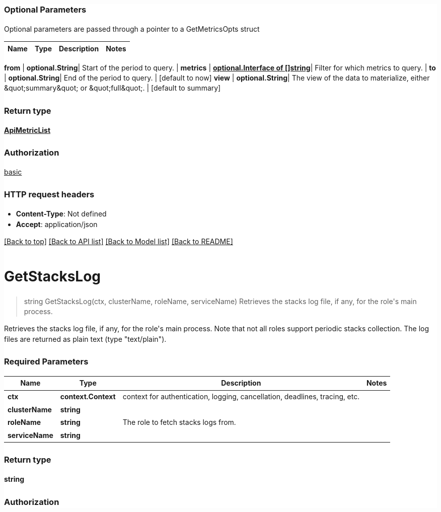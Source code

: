 ### Optional Parameters
Optional parameters are passed through a pointer to a GetMetricsOpts struct

Name | Type | Description  | Notes
------------- | ------------- | ------------- | -------------



 **from** | **optional.String**| Start of the period to query. | 
 **metrics** | [**optional.Interface of []string**](string.md)| Filter for which metrics to query. | 
 **to** | **optional.String**| End of the period to query. | [default to now]
 **view** | **optional.String**| The view of the data to materialize, either \&quot;summary\&quot; or \&quot;full\&quot;. | [default to summary]

### Return type

[**ApiMetricList**](ApiMetricList.md)

### Authorization

[basic](../README.md#basic)

### HTTP request headers

 - **Content-Type**: Not defined
 - **Accept**: application/json

[[Back to top]](#) [[Back to API list]](../README.md#documentation-for-api-endpoints) [[Back to Model list]](../README.md#documentation-for-models) [[Back to README]](../README.md)

# **GetStacksLog**
> string GetStacksLog(ctx, clusterName, roleName, serviceName)
Retrieves the stacks log file, if any, for the role's main process.

Retrieves the stacks log file, if any, for the role's main process. Note that not all roles support periodic stacks collection.  The log files are returned as plain text (type \"text/plain\").

### Required Parameters

Name | Type | Description  | Notes
------------- | ------------- | ------------- | -------------
 **ctx** | **context.Context** | context for authentication, logging, cancellation, deadlines, tracing, etc.
  **clusterName** | **string**|  | 
  **roleName** | **string**| The role to fetch stacks logs from. | 
  **serviceName** | **string**|  | 

### Return type

**string**

### Authorization
